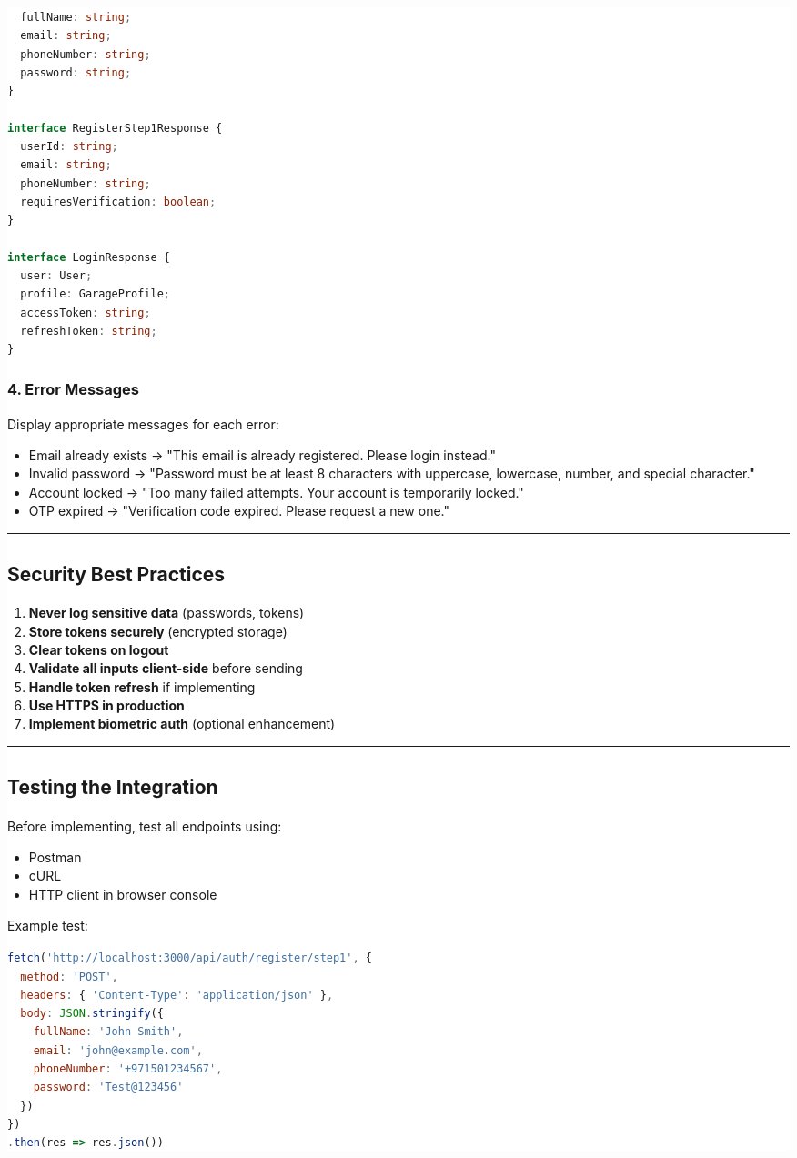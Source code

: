 ```typescript
  fullName: string;
  email: string;
  phoneNumber: string;
  password: string;
}

interface RegisterStep1Response {
  userId: string;
  email: string;
  phoneNumber: string;
  requiresVerification: boolean;
}

interface LoginResponse {
  user: User;
  profile: GarageProfile;
  accessToken: string;
  refreshToken: string;
}
```

### 4. **Error Messages**
Display appropriate messages for each error:
- Email already exists → "This email is already registered. Please login instead."
- Invalid password → "Password must be at least 8 characters with uppercase, lowercase, number, and special character."
- Account locked → "Too many failed attempts. Your account is temporarily locked."
- OTP expired → "Verification code expired. Please request a new one."

---

## Security Best Practices

1. **Never log sensitive data** (passwords, tokens)
2. **Store tokens securely** (encrypted storage)
3. **Clear tokens on logout**
4. **Validate all inputs client-side** before sending
5. **Handle token refresh** if implementing
6. **Use HTTPS in production**
7. **Implement biometric auth** (optional enhancement)

---

## Testing the Integration

Before implementing, test all endpoints using:
- Postman
- cURL
- HTTP client in browser console

Example test:
```javascript
fetch('http://localhost:3000/api/auth/register/step1', {
  method: 'POST',
  headers: { 'Content-Type': 'application/json' },
  body: JSON.stringify({
    fullName: 'John Smith',
    email: 'john@example.com',
    phoneNumber: '+971501234567',
    password: 'Test@123456'
  })
})
.then(res => res.json())
```